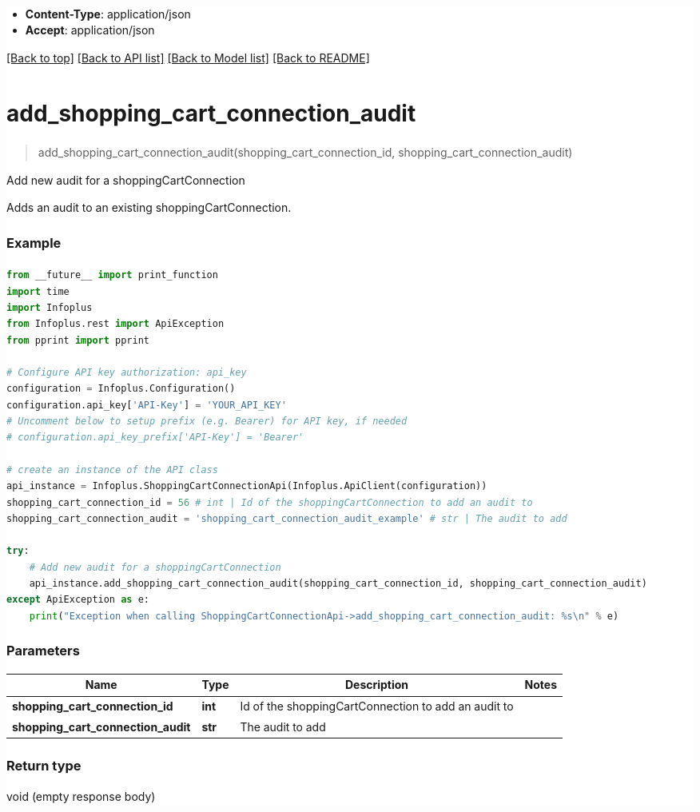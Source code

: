  - **Content-Type**: application/json
 - **Accept**: application/json

[[Back to top]](#) [[Back to API list]](../README.md#documentation-for-api-endpoints) [[Back to Model list]](../README.md#documentation-for-models) [[Back to README]](../README.md)

# **add_shopping_cart_connection_audit**
> add_shopping_cart_connection_audit(shopping_cart_connection_id, shopping_cart_connection_audit)

Add new audit for a shoppingCartConnection

Adds an audit to an existing shoppingCartConnection.

### Example
```python
from __future__ import print_function
import time
import Infoplus
from Infoplus.rest import ApiException
from pprint import pprint

# Configure API key authorization: api_key
configuration = Infoplus.Configuration()
configuration.api_key['API-Key'] = 'YOUR_API_KEY'
# Uncomment below to setup prefix (e.g. Bearer) for API key, if needed
# configuration.api_key_prefix['API-Key'] = 'Bearer'

# create an instance of the API class
api_instance = Infoplus.ShoppingCartConnectionApi(Infoplus.ApiClient(configuration))
shopping_cart_connection_id = 56 # int | Id of the shoppingCartConnection to add an audit to
shopping_cart_connection_audit = 'shopping_cart_connection_audit_example' # str | The audit to add

try:
    # Add new audit for a shoppingCartConnection
    api_instance.add_shopping_cart_connection_audit(shopping_cart_connection_id, shopping_cart_connection_audit)
except ApiException as e:
    print("Exception when calling ShoppingCartConnectionApi->add_shopping_cart_connection_audit: %s\n" % e)
```

### Parameters

Name | Type | Description  | Notes
------------- | ------------- | ------------- | -------------
 **shopping_cart_connection_id** | **int**| Id of the shoppingCartConnection to add an audit to | 
 **shopping_cart_connection_audit** | **str**| The audit to add | 

### Return type

void (empty response body)
